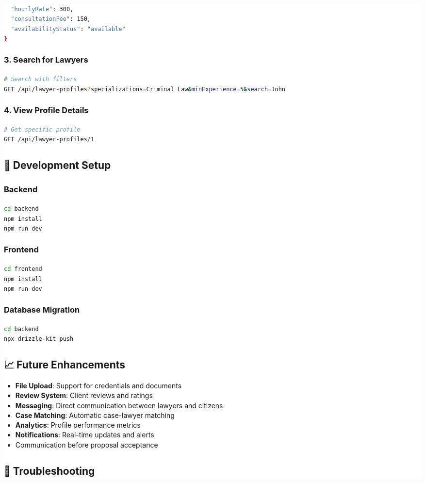 ```bash
  "hourlyRate": 300,
  "consultationFee": 150,
  "availabilityStatus": "available"
}
```

### 3. Search for Lawyers
```bash
# Search with filters
GET /api/lawyer-profiles?specializations=Criminal Law&minExperience=5&search=John
```

### 4. View Profile Details
```bash
# Get specific profile
GET /api/lawyer-profiles/1
```

## 🔧 Development Setup

### Backend
```bash
cd backend
npm install
npm run dev
```

### Frontend
```bash
cd frontend
npm install
npm run dev
```

### Database Migration
```bash
cd backend
npx drizzle-kit push
```

## 📈 Future Enhancements

- **File Upload**: Support for credentials and documents
- **Review System**: Client reviews and ratings
- **Messaging**: Direct communication between lawyers and citizens
- **Case Matching**: Automatic case-lawyer matching
- **Analytics**: Profile performance metrics
- **Notifications**: Real-time updates and alerts
- Communication before proposal acceptance 

## 🐛 Troubleshooting
